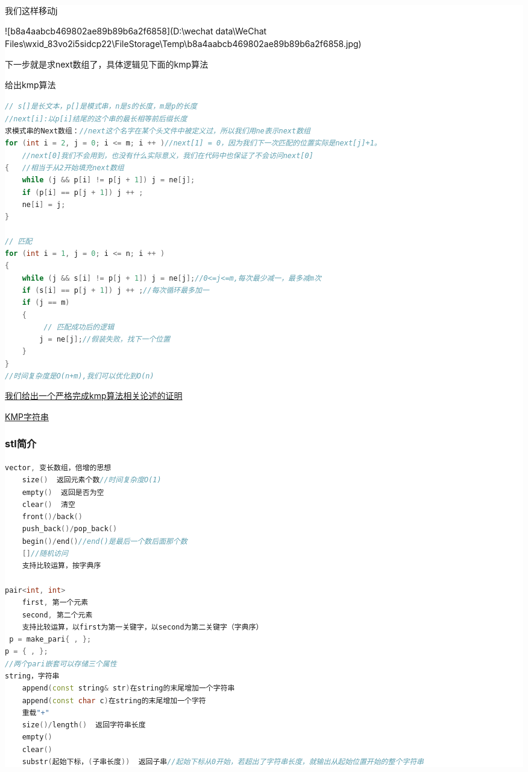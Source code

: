我们这样移动j

![b8a4aabcb469802ae89b89b6a2f6858](D:\wechat data\WeChat Files\wxid_83vo2i5sidcp22\FileStorage\Temp\b8a4aabcb469802ae89b89b6a2f6858.jpg)

下一步就是求next数组了，具体逻辑见下面的kmp算法

给出kmp算法
```c++
// s[]是长文本，p[]是模式串，n是s的长度，m是p的长度
//next[i]:以p[i]结尾的这个串的最长相等前后缀长度
求模式串的Next数组：//next这个名字在某个头文件中被定义过，所以我们用ne表示next数组
for (int i = 2, j = 0; i <= m; i ++ )//next[1] = 0，因为我们下一次匹配的位置实际是next[j]+1。
    //next[0]我们不会用到，也没有什么实际意义，我们在代码中也保证了不会访问next[0]
{	//相当于从2开始填充next数组
    while (j && p[i] != p[j + 1]) j = ne[j];
    if (p[i] == p[j + 1]) j ++ ;
    ne[i] = j;
}

// 匹配
for (int i = 1, j = 0; i <= n; i ++ )
{
    while (j && s[i] != p[j + 1]) j = ne[j];//0<=j<=m,每次最少减一，最多减m次
    if (s[i] == p[j + 1]) j ++ ;//每次循环最多加一
    if (j == m)
    {
         // 匹配成功后的逻辑
        j = ne[j];//假装失败，找下一个位置
    }
}
//时间复杂度是O(n+m),我们可以优化到O(n)
```

[我们给出一个严格完成kmp算法相关论述的证明](https://leetcode.cn/problems/find-the-index-of-the-first-occurrence-in-a-string/solutions/732236/shi-xian-strstr-by-leetcode-solution-ds6y)

[KMP字符串](https://www.acwing.com/problem/content/833/)

### stl简介

```c++
vector, 变长数组，倍增的思想
    size()  返回元素个数//时间复杂度O(1)
    empty()  返回是否为空
    clear()  清空
    front()/back()
    push_back()/pop_back()
    begin()/end()//end()是最后一个数后面那个数
    []//随机访问
    支持比较运算，按字典序

pair<int, int>
    first, 第一个元素
    second, 第二个元素
    支持比较运算，以first为第一关键字，以second为第二关键字（字典序）
 p = make_pari{ , };
p = { , };
//两个pari嵌套可以存储三个属性
string，字符串
    append(const string& str)在string的末尾增加一个字符串
    append(const char c)在string的末尾增加一个字符
    重载"+"
    size()/length()  返回字符串长度
    empty()
    clear()
    substr(起始下标，(子串长度))  返回子串//起始下标从0开始，若超出了字符串长度，就输出从起始位置开始的整个字符串
```